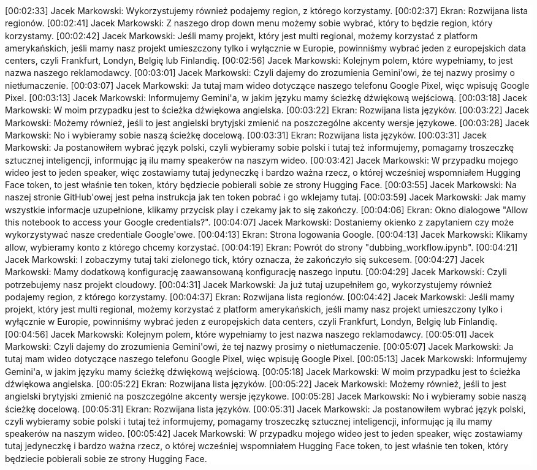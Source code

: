 [00:02:33] Jacek Markowski: Wykorzystujemy również podajemy region, z którego korzystamy.
[00:02:37] Ekran: Rozwijana lista regionów.
[00:02:41] Jacek Markowski: Z naszego drop down menu możemy sobie wybrać, który to będzie region, który korzystamy.
[00:02:42] Jacek Markowski: Jeśli mamy projekt, który jest multi regional, możemy korzystać z platform amerykańskich, jeśli mamy nasz projekt umieszczony tylko i wyłącznie w Europie, powinniśmy wybrać jeden z europejskich data centers, czyli Frankfurt, Londyn, Belgię lub Finlandię.
[00:02:56] Jacek Markowski: Kolejnym polem, które wypełniamy, to jest nazwa naszego reklamodawcy.
[00:03:01] Jacek Markowski: Czyli dajemy do zrozumienia Gemini'owi, że tej nazwy prosimy o nietłumaczenie.
[00:03:07] Jacek Markowski: Ja tutaj mam wideo dotyczące naszego telefonu Google Pixel, więc wpisuję Google Pixel.
[00:03:13] Jacek Markowski: Informujemy Gemini'a, w jakim języku mamy ścieżkę dźwiękową wejściową.
[00:03:18] Jacek Markowski: W moim przypadku jest to ścieżka dźwiękowa angielska.
[00:03:22] Ekran: Rozwijana lista języków.
[00:03:22] Jacek Markowski: Możemy również, jeśli to jest angielski brytyjski zmienić na poszczególne akcenty wersje językowe.
[00:03:28] Jacek Markowski: No i wybieramy sobie naszą ścieżkę docelową.
[00:03:31] Ekran: Rozwijana lista języków.
[00:03:31] Jacek Markowski: Ja postanowiłem wybrać język polski, czyli wybieramy sobie polski i tutaj też informujemy, pomagamy troszeczkę sztucznej inteligencji, informując ją ilu mamy speakerów na naszym wideo.
[00:03:42] Jacek Markowski: W przypadku mojego wideo jest to jeden speaker, więc zostawiamy tutaj jedyneczkę i bardzo ważna rzecz, o której wcześniej wspomniałem Hugging Face token, to jest właśnie ten token, który będziecie pobierali sobie ze strony Hugging Face.
[00:03:55] Jacek Markowski: Na naszej stronie GitHub'owej jest pełna instrukcja jak ten token pobrać i go wklejamy tutaj.
[00:03:59] Jacek Markowski: Jak mamy wszystkie informacje uzupełnione, klikamy przycisk play i czekamy jak to się zakończy.
[00:04:06] Ekran: Okno dialogowe "Allow this notebook to access your Google credentials?".
[00:04:07] Jacek Markowski: Dostaniemy okienko z zapytaniem czy może wykorzystywać nasze credentiale Google'owe.
[00:04:13] Ekran: Strona logowania Google.
[00:04:13] Jacek Markowski: Klikamy allow, wybieramy konto z którego chcemy korzystać.
[00:04:19] Ekran: Powrót do strony "dubbing_workflow.ipynb".
[00:04:21] Jacek Markowski: I zobaczymy tutaj taki zielonego tick, który oznacza, że zakończyło się sukcesem.
[00:04:27] Jacek Markowski: Mamy dodatkową konfigurację zaawansowaną konfigurację naszego inputu.
[00:04:29] Jacek Markowski: Czyli potrzebujemy nasz projekt cloudowy.
[00:04:31] Jacek Markowski: Ja już tutaj uzupełniłem go, wykorzystujemy również podajemy region, z którego korzystamy.
[00:04:37] Ekran: Rozwijana lista regionów.
[00:04:42] Jacek Markowski: Jeśli mamy projekt, który jest multi regional, możemy korzystać z platform amerykańskich, jeśli mamy nasz projekt umieszczony tylko i wyłącznie w Europie, powinniśmy wybrać jeden z europejskich data centers, czyli Frankfurt, Londyn, Belgię lub Finlandię.
[00:04:56] Jacek Markowski: Kolejnym polem, które wypełniamy to jest nazwa naszego reklamodawcy.
[00:05:01] Jacek Markowski: Czyli dajemy do zrozumienia Gemini'owi, że tej nazwy prosimy o nietłumaczenie.
[00:05:07] Jacek Markowski: Ja tutaj mam wideo dotyczące naszego telefonu Google Pixel, więc wpisuję Google Pixel.
[00:05:13] Jacek Markowski: Informujemy Gemini'a, w jakim języku mamy ścieżkę dźwiękową wejściową.
[00:05:18] Jacek Markowski: W moim przypadku jest to ścieżka dźwiękowa angielska.
[00:05:22] Ekran: Rozwijana lista języków.
[00:05:22] Jacek Markowski: Możemy również, jeśli to jest angielski brytyjski zmienić na poszczególne akcenty wersje językowe.
[00:05:28] Jacek Markowski: No i wybieramy sobie naszą ścieżkę docelową.
[00:05:31] Ekran: Rozwijana lista języków.
[00:05:31] Jacek Markowski: Ja postanowiłem wybrać język polski, czyli wybieramy sobie polski i tutaj też informujemy, pomagamy troszeczkę sztucznej inteligencji, informując ją ilu mamy speakerów na naszym wideo.
[00:05:42] Jacek Markowski: W przypadku mojego wideo jest to jeden speaker, więc zostawiamy tutaj jedyneczkę i bardzo ważna rzecz, o której wcześniej wspomniałem Hugging Face token, to jest właśnie ten token, który będziecie pobierali sobie ze strony Hugging Face.